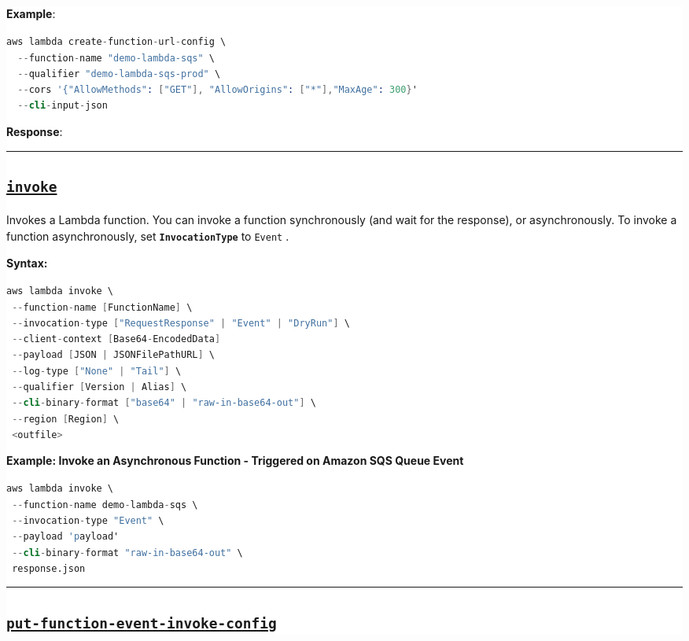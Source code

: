 **Example**:

```s
aws lambda create-function-url-config \
  --function-name "demo-lambda-sqs" \
  --qualifier "demo-lambda-sqs-prod" \
  --cors '{"AllowMethods": ["GET"], "AllowOrigins": ["*"],"MaxAge": 300}'
  --cli-input-json
```

**Response**:

```json

```

---

## [`invoke`](https://awscli.amazonaws.com/v2/documentation/api/latest/reference/lambda/invoke.html)

Invokes a Lambda function. You can invoke a function synchronously (and wait for the response), or asynchronously. To invoke a function asynchronously, set **`InvocationType`** to `Event` .

**Syntax:**

```s
aws lambda invoke \
 --function-name [FunctionName] \
 --invocation-type ["RequestResponse" | "Event" | "DryRun"] \
 --client-context [Base64-EncodedData]
 --payload [JSON | JSONFilePathURL] \
 --log-type ["None" | "Tail"] \
 --qualifier [Version | Alias] \
 --cli-binary-format ["base64" | "raw-in-base64-out"] \
 --region [Region] \
 <outfile>
```

**Example: Invoke an Asynchronous Function - Triggered on Amazon SQS Queue Event**

```s
aws lambda invoke \
 --function-name demo-lambda-sqs \
 --invocation-type "Event" \
 --payload 'payload'
 --cli-binary-format "raw-in-base64-out" \
 response.json
```

---

## [`put-function-event-invoke-config`](https://awscli.amazonaws.com/v2/documentation/api/latest/reference/lambda/put-function-event-invoke-config.html)
